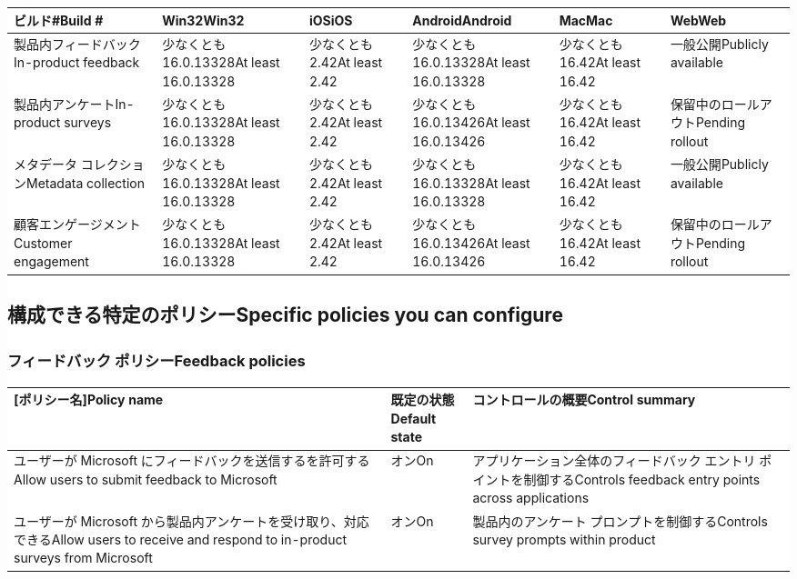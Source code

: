 |<span data-ttu-id="5a6a9-190">**ビルド#**</span><span class="sxs-lookup"><span data-stu-id="5a6a9-190">**Build #**</span></span>|<span data-ttu-id="5a6a9-191">**Win32**</span><span class="sxs-lookup"><span data-stu-id="5a6a9-191">**Win32**</span></span>|<span data-ttu-id="5a6a9-192">**iOS**</span><span class="sxs-lookup"><span data-stu-id="5a6a9-192">**iOS**</span></span>|<span data-ttu-id="5a6a9-193">**Android**</span><span class="sxs-lookup"><span data-stu-id="5a6a9-193">**Android**</span></span>|<span data-ttu-id="5a6a9-194">**Mac**</span><span class="sxs-lookup"><span data-stu-id="5a6a9-194">**Mac**</span></span>|<span data-ttu-id="5a6a9-195">**Web**</span><span class="sxs-lookup"><span data-stu-id="5a6a9-195">**Web**</span></span>|
|:-----|:-----|:-----|:-----|:-----|:-----|
|<span data-ttu-id="5a6a9-196">製品内フィードバック</span><span class="sxs-lookup"><span data-stu-id="5a6a9-196">In-product feedback</span></span>|<span data-ttu-id="5a6a9-197">少なくとも 16.0.13328</span><span class="sxs-lookup"><span data-stu-id="5a6a9-197">At least 16.0.13328</span></span>|<span data-ttu-id="5a6a9-198">少なくとも 2.42</span><span class="sxs-lookup"><span data-stu-id="5a6a9-198">At least 2.42</span></span>|<span data-ttu-id="5a6a9-199">少なくとも 16.0.13328</span><span class="sxs-lookup"><span data-stu-id="5a6a9-199">At least 16.0.13328</span></span>|<span data-ttu-id="5a6a9-200">少なくとも 16.42</span><span class="sxs-lookup"><span data-stu-id="5a6a9-200">At least 16.42</span></span>|<span data-ttu-id="5a6a9-201">一般公開</span><span class="sxs-lookup"><span data-stu-id="5a6a9-201">Publicly available</span></span>|
|<span data-ttu-id="5a6a9-202">製品内アンケート</span><span class="sxs-lookup"><span data-stu-id="5a6a9-202">In-product surveys</span></span>|<span data-ttu-id="5a6a9-203">少なくとも 16.0.13328</span><span class="sxs-lookup"><span data-stu-id="5a6a9-203">At least 16.0.13328</span></span>|<span data-ttu-id="5a6a9-204">少なくとも 2.42</span><span class="sxs-lookup"><span data-stu-id="5a6a9-204">At least 2.42</span></span>|<span data-ttu-id="5a6a9-205">少なくとも 16.0.13426</span><span class="sxs-lookup"><span data-stu-id="5a6a9-205">At least 16.0.13426</span></span>|<span data-ttu-id="5a6a9-206">少なくとも 16.42</span><span class="sxs-lookup"><span data-stu-id="5a6a9-206">At least 16.42</span></span>|<span data-ttu-id="5a6a9-207">保留中のロールアウト</span><span class="sxs-lookup"><span data-stu-id="5a6a9-207">Pending rollout</span></span>|
|<span data-ttu-id="5a6a9-208">メタデータ コレクション</span><span class="sxs-lookup"><span data-stu-id="5a6a9-208">Metadata collection</span></span>|<span data-ttu-id="5a6a9-209">少なくとも 16.0.13328</span><span class="sxs-lookup"><span data-stu-id="5a6a9-209">At least 16.0.13328</span></span>|<span data-ttu-id="5a6a9-210">少なくとも 2.42</span><span class="sxs-lookup"><span data-stu-id="5a6a9-210">At least 2.42</span></span>|<span data-ttu-id="5a6a9-211">少なくとも 16.0.13328</span><span class="sxs-lookup"><span data-stu-id="5a6a9-211">At least 16.0.13328</span></span>|<span data-ttu-id="5a6a9-212">少なくとも 16.42</span><span class="sxs-lookup"><span data-stu-id="5a6a9-212">At least 16.42</span></span>|<span data-ttu-id="5a6a9-213">一般公開</span><span class="sxs-lookup"><span data-stu-id="5a6a9-213">Publicly available</span></span>|
|<span data-ttu-id="5a6a9-214">顧客エンゲージメント</span><span class="sxs-lookup"><span data-stu-id="5a6a9-214">Customer engagement</span></span>|<span data-ttu-id="5a6a9-215">少なくとも 16.0.13328</span><span class="sxs-lookup"><span data-stu-id="5a6a9-215">At least 16.0.13328</span></span>|<span data-ttu-id="5a6a9-216">少なくとも 2.42</span><span class="sxs-lookup"><span data-stu-id="5a6a9-216">At least 2.42</span></span>|<span data-ttu-id="5a6a9-217">少なくとも 16.0.13426</span><span class="sxs-lookup"><span data-stu-id="5a6a9-217">At least 16.0.13426</span></span>|<span data-ttu-id="5a6a9-218">少なくとも 16.42</span><span class="sxs-lookup"><span data-stu-id="5a6a9-218">At least 16.42</span></span>|<span data-ttu-id="5a6a9-219">保留中のロールアウト</span><span class="sxs-lookup"><span data-stu-id="5a6a9-219">Pending rollout</span></span>|

## <a name="specific-policies-you-can-configure"></a><span data-ttu-id="5a6a9-220">構成できる特定のポリシー</span><span class="sxs-lookup"><span data-stu-id="5a6a9-220">Specific policies you can configure</span></span>

### <a name="feedback-policies"></a><span data-ttu-id="5a6a9-221">フィードバック ポリシー</span><span class="sxs-lookup"><span data-stu-id="5a6a9-221">Feedback policies</span></span>

|<span data-ttu-id="5a6a9-222">**[ポリシー名]**</span><span class="sxs-lookup"><span data-stu-id="5a6a9-222">**Policy name**</span></span>|<span data-ttu-id="5a6a9-223">**既定の状態**</span><span class="sxs-lookup"><span data-stu-id="5a6a9-223">**Default state**</span></span>|<span data-ttu-id="5a6a9-224">**コントロールの概要**</span><span class="sxs-lookup"><span data-stu-id="5a6a9-224">**Control summary**</span></span>|
|:-----|:-----|:-----|
|<span data-ttu-id="5a6a9-225">ユーザーが Microsoft にフィードバックを送信するを許可する</span><span class="sxs-lookup"><span data-stu-id="5a6a9-225">Allow users to submit feedback to Microsoft</span></span>|<span data-ttu-id="5a6a9-226">オン</span><span class="sxs-lookup"><span data-stu-id="5a6a9-226">On</span></span>|<span data-ttu-id="5a6a9-227">アプリケーション全体のフィードバック エントリ ポイントを制御する</span><span class="sxs-lookup"><span data-stu-id="5a6a9-227">Controls feedback entry points across applications</span></span>|
|<span data-ttu-id="5a6a9-228">ユーザーが Microsoft から製品内アンケートを受け取り、対応できる</span><span class="sxs-lookup"><span data-stu-id="5a6a9-228">Allow users to receive and respond to in-product surveys from Microsoft</span></span>|<span data-ttu-id="5a6a9-229">オン</span><span class="sxs-lookup"><span data-stu-id="5a6a9-229">On</span></span>|<span data-ttu-id="5a6a9-230">製品内のアンケート プロンプトを制御する</span><span class="sxs-lookup"><span data-stu-id="5a6a9-230">Controls survey prompts within product</span></span>|